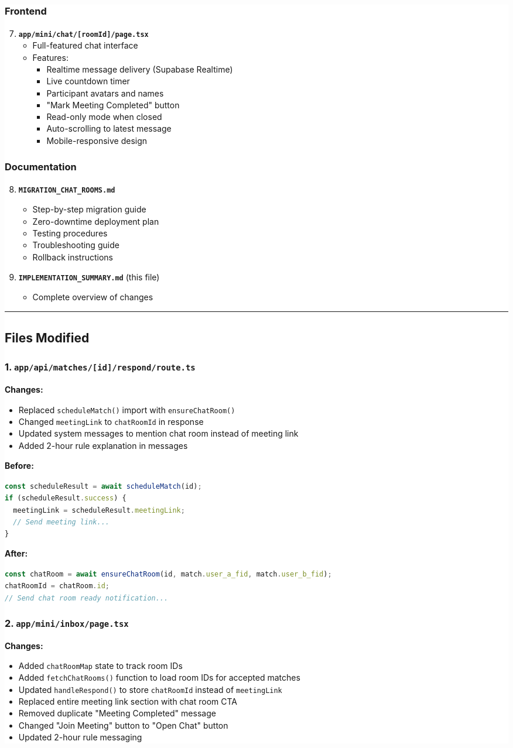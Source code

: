 ### Frontend
7. **`app/mini/chat/[roomId]/page.tsx`**
   - Full-featured chat interface
   - Features:
     - Realtime message delivery (Supabase Realtime)
     - Live countdown timer
     - Participant avatars and names
     - "Mark Meeting Completed" button
     - Read-only mode when closed
     - Auto-scrolling to latest message
     - Mobile-responsive design

### Documentation
8. **`MIGRATION_CHAT_ROOMS.md`**
   - Step-by-step migration guide
   - Zero-downtime deployment plan
   - Testing procedures
   - Troubleshooting guide
   - Rollback instructions

9. **`IMPLEMENTATION_SUMMARY.md`** (this file)
   - Complete overview of changes

---

## Files Modified

### 1. `app/api/matches/[id]/respond/route.ts`
**Changes:**
- Replaced `scheduleMatch()` import with `ensureChatRoom()`
- Changed `meetingLink` to `chatRoomId` in response
- Updated system messages to mention chat room instead of meeting link
- Added 2-hour rule explanation in messages

**Before:**
```typescript
const scheduleResult = await scheduleMatch(id);
if (scheduleResult.success) {
  meetingLink = scheduleResult.meetingLink;
  // Send meeting link...
}
```

**After:**
```typescript
const chatRoom = await ensureChatRoom(id, match.user_a_fid, match.user_b_fid);
chatRoomId = chatRoom.id;
// Send chat room ready notification...
```

### 2. `app/mini/inbox/page.tsx`
**Changes:**
- Added `chatRoomMap` state to track room IDs
- Added `fetchChatRooms()` function to load room IDs for accepted matches
- Updated `handleRespond()` to store `chatRoomId` instead of `meetingLink`
- Replaced entire meeting link section with chat room CTA
- Removed duplicate "Meeting Completed" message
- Changed "Join Meeting" button to "Open Chat" button
- Updated 2-hour rule messaging
